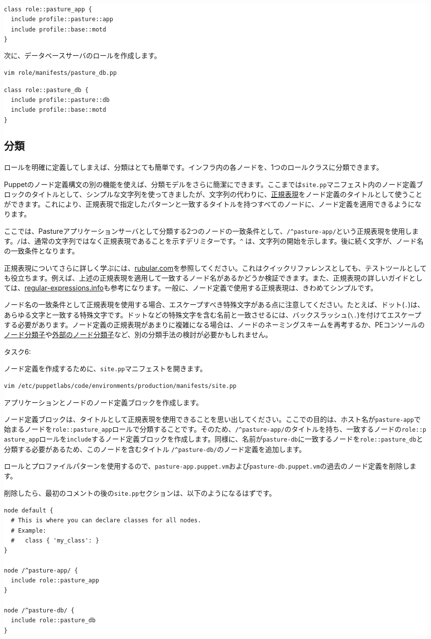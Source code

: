```puppet
class role::pasture_app {
  include profile::pasture::app
  include profile::base::motd
}
```

次に、データベースサーバのロールを作成します。

    vim role/manifests/pasture_db.pp

```puppet
class role::pasture_db {
  include profile::pasture::db
  include profile::base::motd
}
```

## 分類

ロールを明確に定義してしまえば、分類はとても簡単です。インフラ内の各ノードを、1つのロールクラスに分類できます。

Puppetのノード定義構文の別の機能を使えば、分類モデルをさらに簡潔にできます。ここまでは`site.pp`マニフェスト内のノード定義ブロックのタイトルとして、シンプルな文字列を使ってきましたが、文字列の代わりに、[正規表現](http://www.regular-expressions.info/)をノード定義のタイトルとして使うことができます。これにより、正規表現で指定したパターンと一致するタイトルを持つすべてのノードに、ノード定義を適用できるようになります。

ここでは、Pastureアプリケーションサーバとして分類する2つのノードの一致条件として、`/^pasture-app/`という正規表現を使用します。`/`は、通常の文字列ではなく正規表現であることを示すデリミターです。`^` は、文字列の開始を示します。後に続く文字が、ノード名の一致条件となります。

正規表現についてさらに詳しく学ぶには、[rubular.com](http://rubular.com/)を参照してください。これはクイックリファレンスとしても、テストツールとしても役立ちます。例えば、上述の正規表現を適用して一致するノード名があるかどうか検証できます。また、正規表現の詳しいガイドとしては、[regular-expressions.info](http://www.regular-expressions.info/)も参考になります。一般に、ノード定義で使用する正規表現は、きわめてシンプルです。

ノード名の一致条件として正規表現を使用する場合、エスケープすべき特殊文字がある点に注意してください。たとえば、ドット(`.`)は、あらゆる文字と一致する特殊文字です。ドットなどの特殊文字を含む名前と一致させるには、バックスラッシュ(`\.`)を付けてエスケープする必要があります。ノード定義の正規表現があまりに複雑になる場合は、ノードのネーミングスキームを再考するか、PEコンソールの[ノード分類子](https://docs.puppet.com/pe/latest/console_classes_groups.html)や[外部のノード分類子](https://docs.puppet.com/puppet/latest/nodes_external.html)など、別の分類手法の検討が必要かもしれません。

<div class = "lvm-task-number"><p>タスク6:</p></div>

ノード定義を作成するために、`site.pp`マニフェストを開きます。

    vim /etc/puppetlabs/code/environments/production/manifests/site.pp

アプリケーションとノードのノード定義ブロックを作成します。

ノード定義ブロックは、タイトルとして正規表現を使用できることを思い出してください。ここでの目的は、ホスト名が`pasture-app`で始まるノードを`role::pasture_app`ロールで分類することです。そのため、`/^pasture-app/`のタイトルを持ち、一致するノードの`role::pasture_app`ロールを`include`するノード定義ブロックを作成します。同様に、名前が`pasture-db`に一致するノードを`role::pasture_db`と分類する必要があるため、このノードを含むタイトル `/^pasture-db/`のノード定義を追加します。

ロールとプロファイルパターンを使用するので、`pasture-app.puppet.vm`および`pasture-db.puppet.vm`の過去のノード定義を削除します。

削除したら、最初のコメントの後の`site.pp`セクションは、以下のようになるはずです。

```puppet
node default {
  # This is where you can declare classes for all nodes.
  # Example:
  #   class { 'my_class': }
}

node /^pasture-app/ {
  include role::pasture_app
}

node /^pasture-db/ {
  include role::pasture_db
}
```
